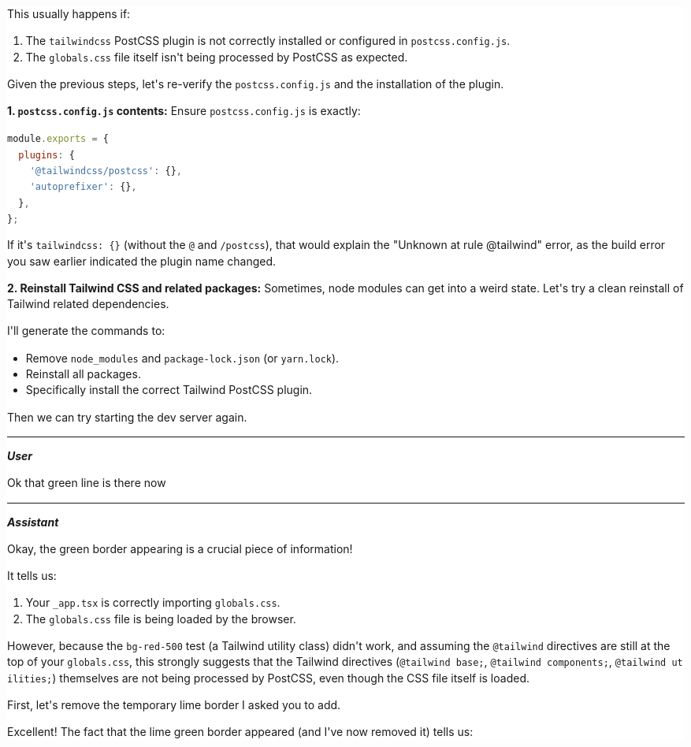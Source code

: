 This usually happens if:
1.  The `tailwindcss` PostCSS plugin is not correctly installed or configured in `postcss.config.js`.
2.  The `globals.css` file itself isn't being processed by PostCSS as expected.

Given the previous steps, let's re-verify the `postcss.config.js` and the installation of the plugin.

**1. `postcss.config.js` contents:**
Ensure `postcss.config.js` is exactly:
```javascript
module.exports = {
  plugins: {
    '@tailwindcss/postcss': {},
    'autoprefixer': {},
  },
};
```
If it's `tailwindcss: {}` (without the `@` and `/postcss`), that would explain the "Unknown at rule @tailwind" error, as the build error you saw earlier indicated the plugin name changed.

**2. Reinstall Tailwind CSS and related packages:**
Sometimes, node modules can get into a weird state. Let's try a clean reinstall of Tailwind related dependencies.

I'll generate the commands to:
*   Remove `node_modules` and `package-lock.json` (or `yarn.lock`).
*   Reinstall all packages.
*   Specifically install the correct Tailwind PostCSS plugin.

Then we can try starting the dev server again.

 

---

_**User**_

Ok that green line is there now

---

_**Assistant**_

Okay, the green border appearing is a crucial piece of information!

It tells us:
1.  Your `_app.tsx` is correctly importing `globals.css`.
2.  The `globals.css` file is being loaded by the browser.

However, because the `bg-red-500` test (a Tailwind utility class) didn't work, and assuming the `@tailwind` directives are still at the top of your `globals.css`, this strongly suggests that the Tailwind directives (`@tailwind base;`, `@tailwind components;`, `@tailwind utilities;`) themselves are not being processed by PostCSS, even though the CSS file itself is loaded.

First, let's remove the temporary lime border I asked you to add.

 
````

````
Excellent! The fact that the lime green border appeared (and I've now removed it) tells us:
